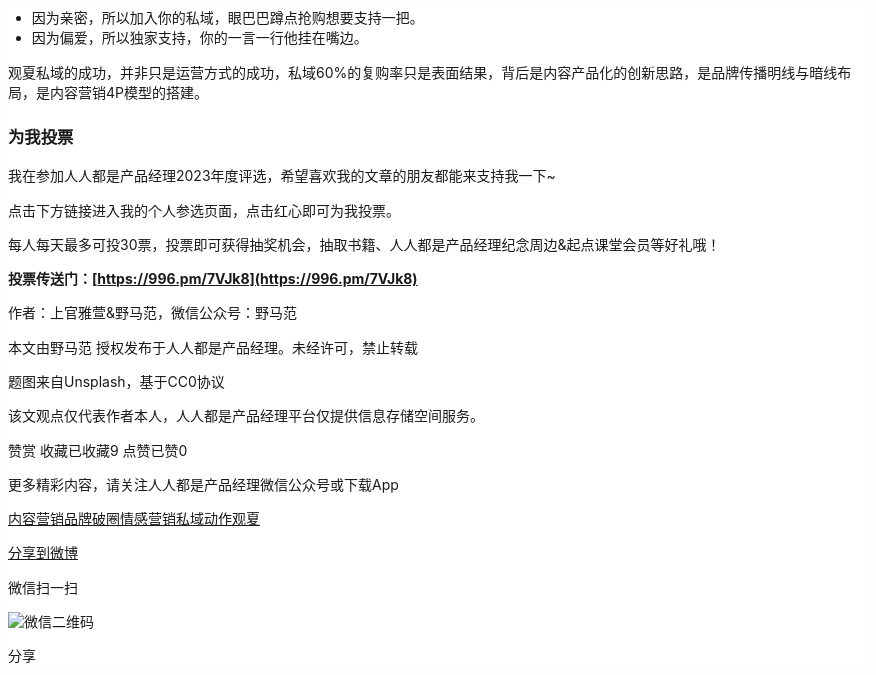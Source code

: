 *   因为亲密，所以加入你的私域，眼巴巴蹲点抢购想要支持一把。
*   因为偏爱，所以独家支持，你的一言一行他挂在嘴边。

观夏私域的成功，并非只是运营方式的成功，私域60%的复购率只是表面结果，背后是内容产品化的创新思路，是品牌传播明线与暗线布局，是内容营销4P模型的搭建。

### 为我投票

我在参加人人都是产品经理2023年度评选，希望喜欢我的文章的朋友都能来支持我一下~

点击下方链接进入我的个人参选页面，点击红心即可为我投票。

每人每天最多可投30票，投票即可获得抽奖机会，抽取书籍、人人都是产品经理纪念周边&起点课堂会员等好礼哦！

**投票传送门：[https://996.pm/7VJk8](https://996.pm/7VJk8)**

作者：上官雅萱&野马范，微信公众号：野马范

本文由野马范 授权发布于人人都是产品经理。未经许可，禁止转载

题图来自Unsplash，基于CC0协议

该文观点仅代表作者本人，人人都是产品经理平台仅提供信息存储空间服务。

赞赏 收藏已收藏9 点赞已赞0

更多精彩内容，请关注人人都是产品经理微信公众号或下载App

[内容营销](https://www.woshipm.com/tag/%e5%86%85%e5%ae%b9%e8%90%a5%e9%94%80)[品牌破圈](https://www.woshipm.com/tag/%e5%93%81%e7%89%8c%e7%a0%b4%e5%9c%88)[情感营销](https://www.woshipm.com/tag/%e6%83%85%e6%84%9f%e8%90%a5%e9%94%80)[私域动作](https://www.woshipm.com/tag/%e7%a7%81%e5%9f%9f%e5%8a%a8%e4%bd%9c)[观夏](https://www.woshipm.com/tag/%e8%a7%82%e5%a4%8f)

[分享到微博](https://service.weibo.com/share/share.php?appkey=2775287854&title=对话上官雅萱：详解观夏的4种“情感营销”方式&url=https://www.woshipm.com/marketing/5953899.html&pic=https://image.woshipm.com/2023/04/14/f0a33290-da8e-11ed-b35a-00163e0b5ff3.png)

微信扫一扫

![微信二维码](https://api.pwmqr.com/qrcode/create/?url=https://www.woshipm.com/marketing/5953899.html)

分享